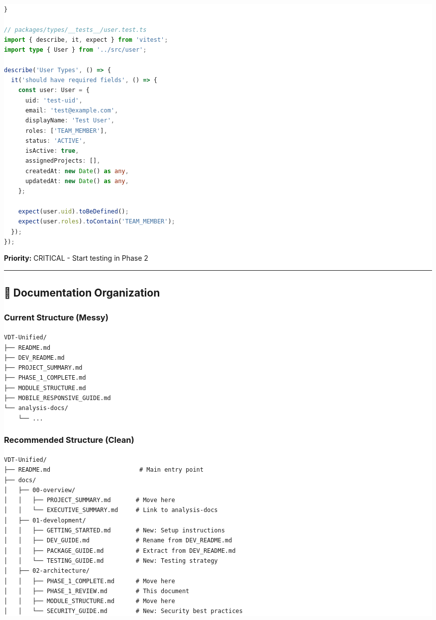 ```typescript
}

// packages/types/__tests__/user.test.ts
import { describe, it, expect } from 'vitest';
import type { User } from '../src/user';

describe('User Types', () => {
  it('should have required fields', () => {
    const user: User = {
      uid: 'test-uid',
      email: 'test@example.com',
      displayName: 'Test User',
      roles: ['TEAM_MEMBER'],
      status: 'ACTIVE',
      isActive: true,
      assignedProjects: [],
      createdAt: new Date() as any,
      updatedAt: new Date() as any,
    };

    expect(user.uid).toBeDefined();
    expect(user.roles).toContain('TEAM_MEMBER');
  });
});
```

**Priority:** CRITICAL - Start testing in Phase 2

---

## 📁 Documentation Organization

### Current Structure (Messy)
```
VDT-Unified/
├── README.md
├── DEV_README.md
├── PROJECT_SUMMARY.md
├── PHASE_1_COMPLETE.md
├── MODULE_STRUCTURE.md
├── MOBILE_RESPONSIVE_GUIDE.md
└── analysis-docs/
    └── ...
```

### Recommended Structure (Clean)
```
VDT-Unified/
├── README.md                         # Main entry point
├── docs/
│   ├── 00-overview/
│   │   ├── PROJECT_SUMMARY.md       # Move here
│   │   └── EXECUTIVE_SUMMARY.md     # Link to analysis-docs
│   ├── 01-development/
│   │   ├── GETTING_STARTED.md       # New: Setup instructions
│   │   ├── DEV_GUIDE.md             # Rename from DEV_README.md
│   │   ├── PACKAGE_GUIDE.md         # Extract from DEV_README.md
│   │   └── TESTING_GUIDE.md         # New: Testing strategy
│   ├── 02-architecture/
│   │   ├── PHASE_1_COMPLETE.md      # Move here
│   │   ├── PHASE_1_REVIEW.md        # This document
│   │   ├── MODULE_STRUCTURE.md      # Move here
│   │   └── SECURITY_GUIDE.md        # New: Security best practices
```

  [key: string]: unknown;